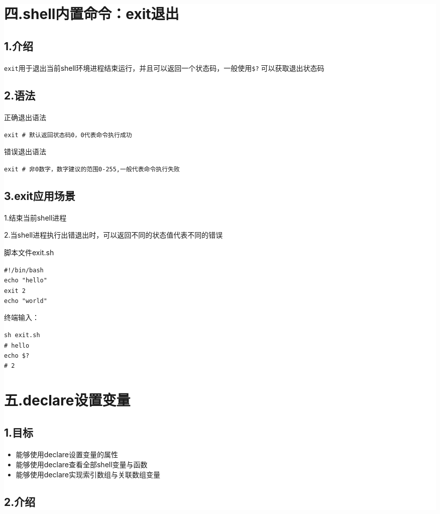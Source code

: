 # 四.shell内置命令：exit退出

## 1.介绍

`exit`用于退出当前shell环境进程结束运行，并且可以返回一个状态码，一般使用`$?` 可以获取退出状态码

## 2.语法

正确退出语法

```
exit # 默认返回状态码0，0代表命令执行成功
```

错误退出语法

```
exit # 非0数字，数字建议的范围0-255,一般代表命令执行失败
```

## 3.exit应用场景

1.结束当前shell进程

2.当shell进程执行出错退出时，可以返回不同的状态值代表不同的错误

脚本文件exit.sh
```shell
#!/bin/bash
echo "hello"
exit 2
echo "world"
```

终端输入：
```shell
sh exit.sh
# hello
echo $?
# 2
```

# 五.declare设置变量

## 1.目标

- 能够使用declare设置变量的属性
- 能够使用declare查看全部shell变量与函数
- 能够使用declare实现索引数组与关联数组变量

## 2.介绍
